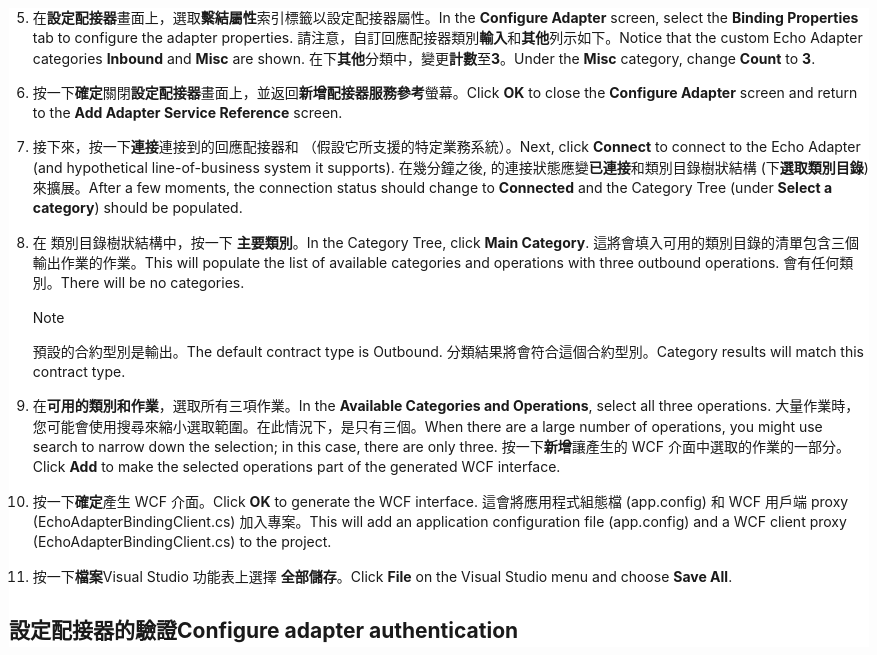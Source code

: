 5.  <span data-ttu-id="0b2f9-136">在**設定配接器**畫面上，選取**繫結屬性**索引標籤以設定配接器屬性。</span><span class="sxs-lookup"><span data-stu-id="0b2f9-136">In the **Configure Adapter** screen, select the **Binding Properties** tab to configure the adapter properties.</span></span> <span data-ttu-id="0b2f9-137">請注意，自訂回應配接器類別**輸入**和**其他**列示如下。</span><span class="sxs-lookup"><span data-stu-id="0b2f9-137">Notice that the custom Echo Adapter categories **Inbound** and **Misc** are shown.</span></span> <span data-ttu-id="0b2f9-138">在下**其他**分類中，變更**計數**至**3**。</span><span class="sxs-lookup"><span data-stu-id="0b2f9-138">Under the **Misc** category, change **Count** to **3**.</span></span>  
  
6.  <span data-ttu-id="0b2f9-139">按一下**確定**關閉**設定配接器**畫面上，並返回**新增配接器服務參考**螢幕。</span><span class="sxs-lookup"><span data-stu-id="0b2f9-139">Click **OK** to close the **Configure Adapter** screen and return to the **Add Adapter Service Reference** screen.</span></span>  
  
7.  <span data-ttu-id="0b2f9-140">接下來，按一下**連接**連接到的回應配接器和 （假設它所支援的特定業務系統）。</span><span class="sxs-lookup"><span data-stu-id="0b2f9-140">Next, click **Connect** to connect to the Echo Adapter (and hypothetical line-of-business system it supports).</span></span> <span data-ttu-id="0b2f9-141">在幾分鐘之後, 的連接狀態應變**已連接**和類別目錄樹狀結構 (下**選取類別目錄**) 來擴展。</span><span class="sxs-lookup"><span data-stu-id="0b2f9-141">After a few moments, the connection status should change to **Connected** and the Category Tree (under **Select a category**) should be populated.</span></span>  
  
8.  <span data-ttu-id="0b2f9-142">在 類別目錄樹狀結構中，按一下 **主要類別**。</span><span class="sxs-lookup"><span data-stu-id="0b2f9-142">In the Category Tree, click **Main Category**.</span></span> <span data-ttu-id="0b2f9-143">這將會填入可用的類別目錄的清單包含三個輸出作業的作業。</span><span class="sxs-lookup"><span data-stu-id="0b2f9-143">This will populate the list of available categories and operations with three outbound operations.</span></span> <span data-ttu-id="0b2f9-144">會有任何類別。</span><span class="sxs-lookup"><span data-stu-id="0b2f9-144">There will be no categories.</span></span>  
  
    > [!NOTE]
    >  <span data-ttu-id="0b2f9-145">預設的合約型別是輸出。</span><span class="sxs-lookup"><span data-stu-id="0b2f9-145">The default contract type is Outbound.</span></span> <span data-ttu-id="0b2f9-146">分類結果將會符合這個合約型別。</span><span class="sxs-lookup"><span data-stu-id="0b2f9-146">Category results will match this contract type.</span></span>  
  
9. <span data-ttu-id="0b2f9-147">在**可用的類別和作業**，選取所有三項作業。</span><span class="sxs-lookup"><span data-stu-id="0b2f9-147">In the **Available Categories and Operations**, select all three operations.</span></span> <span data-ttu-id="0b2f9-148">大量作業時，您可能會使用搜尋來縮小選取範圍。在此情況下，是只有三個。</span><span class="sxs-lookup"><span data-stu-id="0b2f9-148">When there are a large number of operations, you might use search to narrow down the selection; in this case, there are only three.</span></span> <span data-ttu-id="0b2f9-149">按一下**新增**讓產生的 WCF 介面中選取的作業的一部分。</span><span class="sxs-lookup"><span data-stu-id="0b2f9-149">Click **Add** to make the selected operations part of the generated WCF interface.</span></span>  
  
10. <span data-ttu-id="0b2f9-150">按一下**確定**產生 WCF 介面。</span><span class="sxs-lookup"><span data-stu-id="0b2f9-150">Click **OK** to generate the WCF interface.</span></span> <span data-ttu-id="0b2f9-151">這會將應用程式組態檔 (app.config) 和 WCF 用戶端 proxy (EchoAdapterBindingClient.cs) 加入專案。</span><span class="sxs-lookup"><span data-stu-id="0b2f9-151">This will add an application configuration file (app.config) and a WCF client proxy (EchoAdapterBindingClient.cs) to the project.</span></span>  
  
11. <span data-ttu-id="0b2f9-152">按一下**檔案**Visual Studio 功能表上選擇 **全部儲存**。</span><span class="sxs-lookup"><span data-stu-id="0b2f9-152">Click **File** on the Visual Studio menu and choose **Save All**.</span></span>  
  
## <a name="configure-adapter-authentication"></a><span data-ttu-id="0b2f9-153">設定配接器的驗證</span><span class="sxs-lookup"><span data-stu-id="0b2f9-153">Configure adapter authentication</span></span>  
  